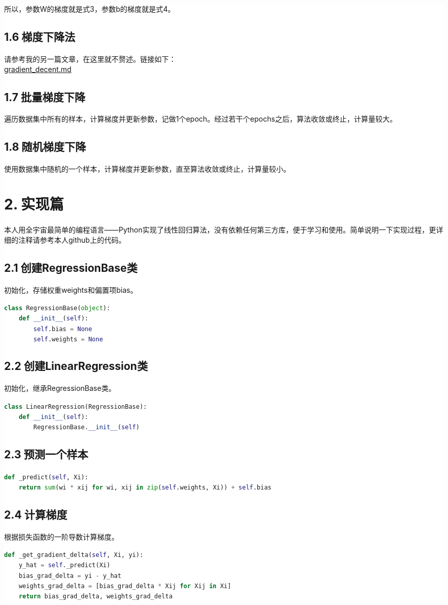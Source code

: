 所以，参数W的梯度就是式3，参数b的梯度就是式4。

## 1.6 梯度下降法
请参考我的另一篇文章，在这里就不赘述。链接如下：  
[gradient_decent.md](https://github.com/tushushu/pads/blob/master/docs_cn/gradient_decent.md)

## 1.7 批量梯度下降
遍历数据集中所有的样本，计算梯度并更新参数，记做1个epoch。经过若干个epochs之后，算法收敛或终止，计算量较大。

## 1.8 随机梯度下降
使用数据集中随机的一个样本，计算梯度并更新参数，直至算法收敛或终止，计算量较小。

# 2. 实现篇
本人用全宇宙最简单的编程语言——Python实现了线性回归算法，没有依赖任何第三方库，便于学习和使用。简单说明一下实现过程，更详细的注释请参考本人github上的代码。

## 2.1 创建RegressionBase类
初始化，存储权重weights和偏置项bias。
```Python
class RegressionBase(object):
    def __init__(self):
        self.bias = None
        self.weights = None
```

## 2.2 创建LinearRegression类
初始化，继承RegressionBase类。
```Python
class LinearRegression(RegressionBase):
    def __init__(self):
        RegressionBase.__init__(self)
```

## 2.3 预测一个样本
```Python
def _predict(self, Xi):
    return sum(wi * xij for wi, xij in zip(self.weights, Xi)) + self.bias
```

## 2.4 计算梯度
根据损失函数的一阶导数计算梯度。
```Python
def _get_gradient_delta(self, Xi, yi):
    y_hat = self._predict(Xi)
    bias_grad_delta = yi - y_hat
    weights_grad_delta = [bias_grad_delta * Xij for Xij in Xi]
    return bias_grad_delta, weights_grad_delta
```
